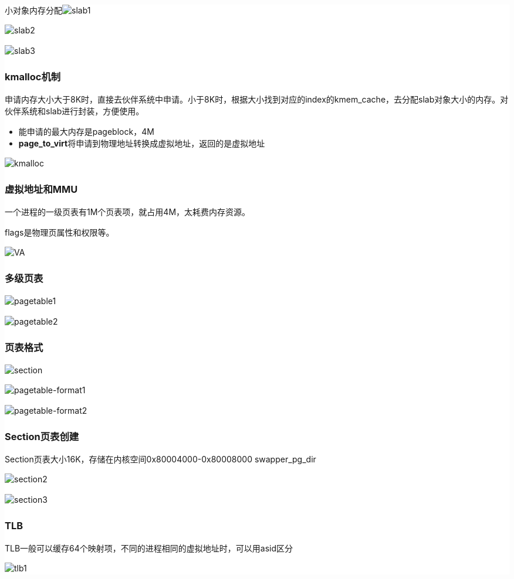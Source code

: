 小对象内存分配![slab1](https://raw.githubusercontent.com/xuesongzh/images/master/memory/slab1.png)

![slab2](https://raw.githubusercontent.com/xuesongzh/images/master/memory/slab2.png)

![slab3](https://raw.githubusercontent.com/xuesongzh/images/master/memory/slab3.png)

### kmalloc机制

申请内存大小大于8K时，直接去伙伴系统中申请。小于8K时，根据大小找到对应的index的kmem_cache，去分配slab对象大小的内存。对伙伴系统和slab进行封装，方便使用。

* 能申请的最大内存是pageblock，4M
* **page_to_virt**将申请到物理地址转换成虚拟地址，返回的是虚拟地址

![kmalloc](https://raw.githubusercontent.com/xuesongzh/images/master/memory/kmalloc.png)

### 虚拟地址和MMU

一个进程的一级页表有1M个页表项，就占用4M，太耗费内存资源。

flags是物理页属性和权限等。

![VA](https://raw.githubusercontent.com/xuesongzh/images/master/memory/VA.png)

### 多级页表

![pagetable1](https://raw.githubusercontent.com/xuesongzh/images/master/memory/pagetable1.png)

![pagetable2](https://raw.githubusercontent.com/xuesongzh/images/master/memory/pagetable2.png)

### 页表格式

   ![section](https://raw.githubusercontent.com/xuesongzh/images/master/memory/section.png)

![pagetable-format1](https://raw.githubusercontent.com/xuesongzh/images/master/memory/pagetable-format1.png)

![pagetable-format2](https://raw.githubusercontent.com/xuesongzh/images/master/memory/pagetable-format2.png)

### Section页表创建

Section页表大小16K，存储在内核空间0x80004000-0x80008000 swapper_pg_dir

![section2](https://raw.githubusercontent.com/xuesongzh/images/master/memory/section2.png)

![section3](https://raw.githubusercontent.com/xuesongzh/images/master/memory/section3.png)

### TLB

TLB一般可以缓存64个映射项，不同的进程相同的虚拟地址时，可以用asid区分

![tlb1](https://raw.githubusercontent.com/xuesongzh/images/master/memory/tlb1.png)
